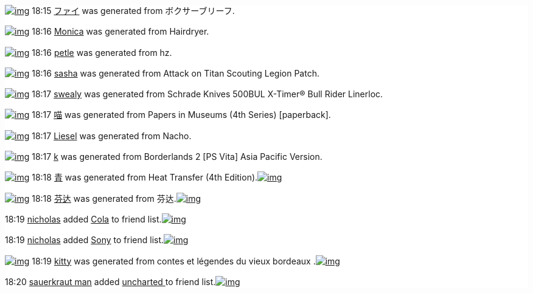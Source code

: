 [![img](http://www.deviantsart.com/3heh8gj.png)](http://www.barcodekanojo.com/kanojo/3051960/%E3%83%95%E3%82%A1%E3%82%A4) 18:15 [ファイ](http://www.barcodekanojo.com/kanojo/3051960/%E3%83%95%E3%82%A1%E3%82%A4) was generated from ボクサーブリーフ.

[![img](http://www.deviantsart.com/1mmcdut.png)](http://www.barcodekanojo.com/kanojo/3051961/Monica) 18:16 [Monica](http://www.barcodekanojo.com/kanojo/3051961/Monica) was generated from Hairdryer.

[![img](http://www.deviantsart.com/628ehg.png)](http://www.barcodekanojo.com/kanojo/3051962/petle) 18:16 [petle](http://www.barcodekanojo.com/kanojo/3051962/petle) was generated from hz.

[![img](http://www.deviantsart.com/2ppjh4g.png)](http://www.barcodekanojo.com/kanojo/3051963/sasha) 18:16 [sasha](http://www.barcodekanojo.com/kanojo/3051963/sasha) was generated from Attack on Titan Scouting Legion Patch.

[![img](http://www.deviantsart.com/21rl215.png)](http://www.barcodekanojo.com/kanojo/3051964/swealy) 18:17 [swealy](http://www.barcodekanojo.com/kanojo/3051964/swealy) was generated from Schrade Knives 500BUL X-Timer® Bull Rider Linerloc.

[![img](http://www.deviantsart.com/1hglomk.png)](http://www.barcodekanojo.com/kanojo/3051965/%E5%96%B5) 18:17 [喵](http://www.barcodekanojo.com/kanojo/3051965/%E5%96%B5) was generated from Papers in Museums (4th Series) [paperback].

[![img](http://www.deviantsart.com/279247g.png)](http://www.barcodekanojo.com/kanojo/3051966/Liesel) 18:17 [Liesel](http://www.barcodekanojo.com/kanojo/3051966/Liesel) was generated from Nacho.

[![img](http://www.deviantsart.com/36vu0eq.png)](http://www.barcodekanojo.com/kanojo/3051967/k) 18:17 [k](http://www.barcodekanojo.com/kanojo/3051967/k) was generated from Borderlands 2 [PS Vita] Asia Pacific Version.

[![img](http://www.deviantsart.com/1bpsebi.png)](http://www.barcodekanojo.com/kanojo/3051968/%E9%9D%92) 18:18 [青](http://www.barcodekanojo.com/kanojo/3051968/%E9%9D%92) was generated from Heat Transfer (4th Edition).[![img](http://www.deviantsart.com/1e9ikel.jpeg)](http://www.barcodekanojo.com/product_images/barcode/5771460/1405243057/50x50xHeat,P20Transfer,P20,P284th,P20Edition,P29.jpg,qw=88,ah=88.pagespeed.ic.DiqU5vsNw7.jpg)

[![img](http://www.deviantsart.com/3uup9o1.png)](http://www.barcodekanojo.com/kanojo/3051969/%E8%8A%AC%E8%BE%BE) 18:18 [芬达](http://www.barcodekanojo.com/kanojo/3051969/%E8%8A%AC%E8%BE%BE) was generated from 芬达.[![img](http://www.deviantsart.com/1l65u3e.jpeg)](http://www.barcodekanojo.com/product_images/barcode/5771461/1405243078/50x50x,PE8,P8A,PAC,PE8,PBE,PBE.jpg,qw=88,ah=88.pagespeed.ic.a0Uwd3RWun.jpg)

18:19 [nicholas](http://www.barcodekanojo.com/user/476081/nicholas) added [Cola](http://www.barcodekanojo.com/kanojo/2704023/Cola) to friend list.[![img](http://www.deviantsart.com/3kgi9s3.png)](http://www.barcodekanojo.com/kanojo/2704023/Cola)

18:19 [nicholas](http://www.barcodekanojo.com/user/476081/nicholas) added [Sony](http://www.barcodekanojo.com/kanojo/2704040/Sony) to friend list.[![img](http://www.deviantsart.com/1ue14uf.png)](http://www.barcodekanojo.com/kanojo/2704040/Sony)

[![img](http://www.deviantsart.com/2do32n7.png)](http://www.barcodekanojo.com/kanojo/3051970/kitty) 18:19 [kitty](http://www.barcodekanojo.com/kanojo/3051970/kitty) was generated from contes et légendes du vieux bordeaux .[![img](http://www.deviantsart.com/2tupgo8.jpeg)](http://www.barcodekanojo.com/product_images/barcode/5771464/1405243141/50x50xcontes,P20et,P20l,PC3,PA9gendes,P20du,P20vieux,P20bordeaux,P20.jpg,qw=88,ah=88.pagespeed.ic.O-jDyle28R.jpg)

18:20 [sauerkraut man](http://www.barcodekanojo.com/user/476079/sauerkraut%20man) added [uncharted ](http://www.barcodekanojo.com/kanojo/1876756/uncharted%20) to friend list.[![img](http://www.deviantsart.com/2nksa7p.png)](http://www.barcodekanojo.com/kanojo/1876756/uncharted%20)
